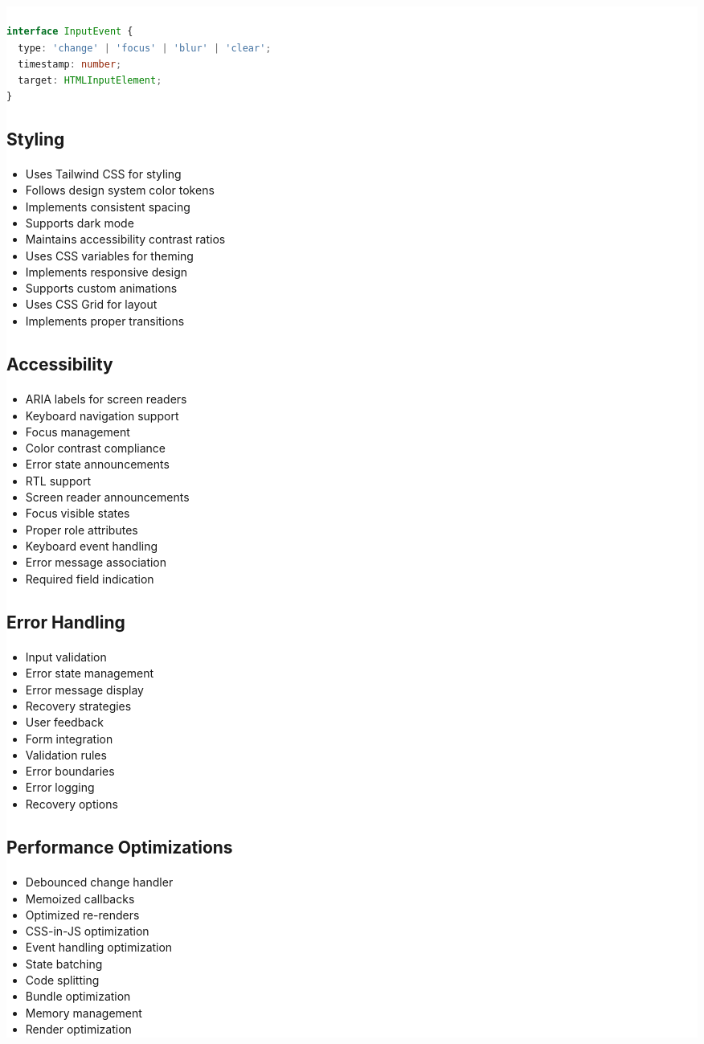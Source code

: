 ```typescript

interface InputEvent {
  type: 'change' | 'focus' | 'blur' | 'clear';
  timestamp: number;
  target: HTMLInputElement;
}
```

## Styling
- Uses Tailwind CSS for styling
- Follows design system color tokens
- Implements consistent spacing
- Supports dark mode
- Maintains accessibility contrast ratios
- Uses CSS variables for theming
- Implements responsive design
- Supports custom animations
- Uses CSS Grid for layout
- Implements proper transitions

## Accessibility
- ARIA labels for screen readers
- Keyboard navigation support
- Focus management
- Color contrast compliance
- Error state announcements
- RTL support
- Screen reader announcements
- Focus visible states
- Proper role attributes
- Keyboard event handling
- Error message association
- Required field indication

## Error Handling
- Input validation
- Error state management
- Error message display
- Recovery strategies
- User feedback
- Form integration
- Validation rules
- Error boundaries
- Error logging
- Recovery options

## Performance Optimizations
- Debounced change handler
- Memoized callbacks
- Optimized re-renders
- CSS-in-JS optimization
- Event handling optimization
- State batching
- Code splitting
- Bundle optimization
- Memory management
- Render optimization
